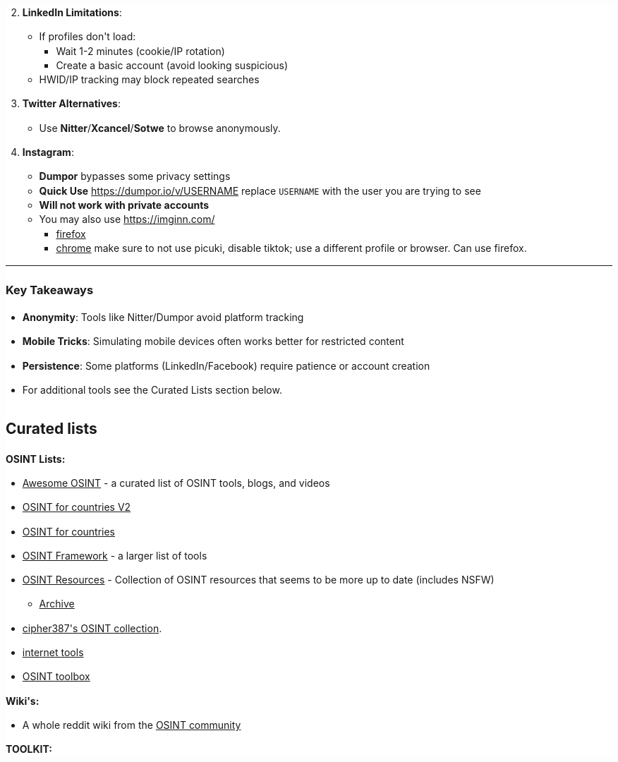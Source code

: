 2. **LinkedIn Limitations**:
   - If profiles don't load:
     - Wait 1-2 minutes (cookie/IP rotation)
     - Create a basic account (avoid looking suspicious)
   - HWID/IP tracking may block repeated searches

3. **Twitter Alternatives**:
   - Use **Nitter**/**Xcancel**/**Sotwe** to browse anonymously.

4. **Instagram**:
   - **Dumpor** bypasses some privacy settings
   - **Quick Use** https://dumpor.io/v/USERNAME replace ``USERNAME`` with the user you are trying to see
   - **Will not work with private accounts**
   - You may also use https://imginn.com/
       + [firefox](https://addons.mozilla.org/en-US/firefox/addon/imginn/)
       + [chrome](https://github.com/claromes/socialswitch) make sure to not use picuki, disable tiktok; use a different profile or browser. Can use firefox.

---

### **Key Takeaways**
- **Anonymity**: Tools like Nitter/Dumpor avoid platform tracking
- **Mobile Tricks**: Simulating mobile devices often works better for restricted content
- **Persistence**: Some platforms (LinkedIn/Facebook) require patience or account creation

- For additional tools see the Curated Lists section below.


## Curated lists

**OSINT Lists:**

- [Awesome OSINT](https://github.com/jivoi/awesome-osint) - a curated list of OSINT tools, blogs, and videos

- [OSINT for countries V2](https://github.com/paulpogoda/OSINT-for-countries-V2.0)

- [OSINT for countries](https://github.com/wddadk/OSINT-for-countries)
  
- [OSINT Framework](https://osintframework.com/) - a larger list of tools

- [OSINT Resources](https://sizeof.cat/post/osint-resources/) - Collection of OSINT resources that seems to be more up to date (includes NSFW)

  - [Archive](https://archive.ph/rZZf0)

- [cipher387's OSINT collection](https://github.com/cipher387/osint_stuff_tool_collection).

- [internet tools](https://fmhy.xyz/internet-tools#open-source-intelligence) 
  
- [OSINT toolbox](https://github.com/The-Osint-Toolbox) 

**Wiki's:**

- A whole reddit wiki from the [OSINT community](https://www.reddit.com/r/OSINT/wiki/index/)

**TOOLKIT:**
